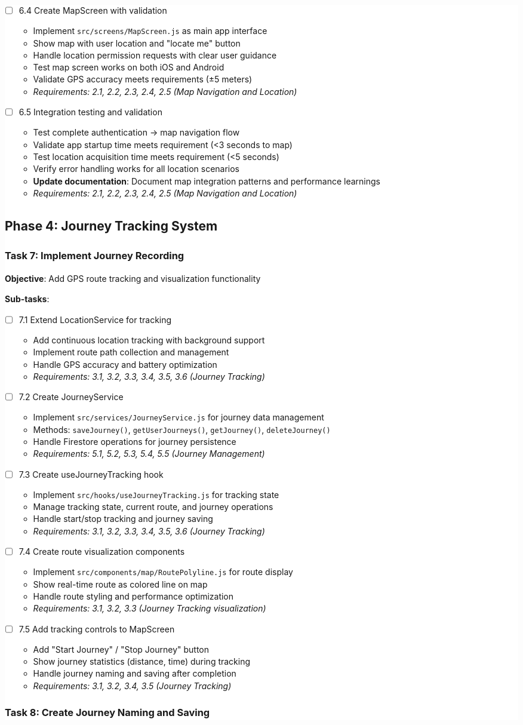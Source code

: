 - [ ] 6.4 Create MapScreen with validation
  - Implement `src/screens/MapScreen.js` as main app interface
  - Show map with user location and "locate me" button
  - Handle location permission requests with clear user guidance
  - Test map screen works on both iOS and Android
  - Validate GPS accuracy meets requirements (±5 meters)
  - _Requirements: 2.1, 2.2, 2.3, 2.4, 2.5 (Map Navigation and Location)_

- [ ] 6.5 Integration testing and validation
  - Test complete authentication → map navigation flow
  - Validate app startup time meets requirement (<3 seconds to map)
  - Test location acquisition time meets requirement (<5 seconds)
  - Verify error handling works for all location scenarios
  - **Update documentation**: Document map integration patterns and performance learnings
  - _Requirements: 2.1, 2.2, 2.3, 2.4, 2.5 (Map Navigation and Location)_

## Phase 4: Journey Tracking System

### Task 7: Implement Journey Recording

**Objective**: Add GPS route tracking and visualization functionality

**Sub-tasks**:
- [ ] 7.1 Extend LocationService for tracking
  - Add continuous location tracking with background support
  - Implement route path collection and management
  - Handle GPS accuracy and battery optimization
  - _Requirements: 3.1, 3.2, 3.3, 3.4, 3.5, 3.6 (Journey Tracking)_

- [ ] 7.2 Create JourneyService
  - Implement `src/services/JourneyService.js` for journey data management
  - Methods: `saveJourney()`, `getUserJourneys()`, `getJourney()`, `deleteJourney()`
  - Handle Firestore operations for journey persistence
  - _Requirements: 5.1, 5.2, 5.3, 5.4, 5.5 (Journey Management)_

- [ ] 7.3 Create useJourneyTracking hook
  - Implement `src/hooks/useJourneyTracking.js` for tracking state
  - Manage tracking state, current route, and journey operations
  - Handle start/stop tracking and journey saving
  - _Requirements: 3.1, 3.2, 3.3, 3.4, 3.5, 3.6 (Journey Tracking)_

- [ ] 7.4 Create route visualization components
  - Implement `src/components/map/RoutePolyline.js` for route display
  - Show real-time route as colored line on map
  - Handle route styling and performance optimization
  - _Requirements: 3.1, 3.2, 3.3 (Journey Tracking visualization)_

- [ ] 7.5 Add tracking controls to MapScreen
  - Add "Start Journey" / "Stop Journey" button
  - Show journey statistics (distance, time) during tracking
  - Handle journey naming and saving after completion
  - _Requirements: 3.1, 3.2, 3.4, 3.5 (Journey Tracking)_

### Task 8: Create Journey Naming and Saving
